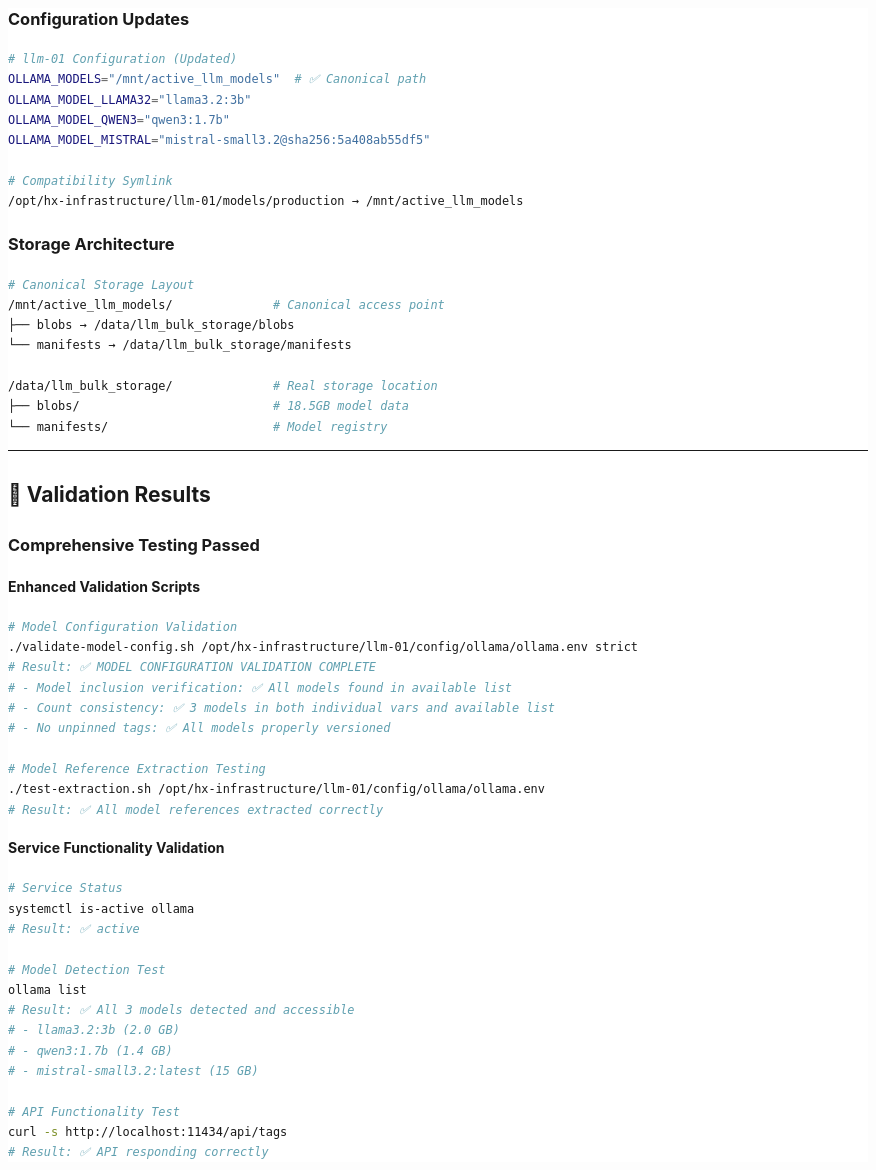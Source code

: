 ### **Configuration Updates**
```bash
# llm-01 Configuration (Updated)
OLLAMA_MODELS="/mnt/active_llm_models"  # ✅ Canonical path
OLLAMA_MODEL_LLAMA32="llama3.2:3b"
OLLAMA_MODEL_QWEN3="qwen3:1.7b"  
OLLAMA_MODEL_MISTRAL="mistral-small3.2@sha256:5a408ab55df5"

# Compatibility Symlink
/opt/hx-infrastructure/llm-01/models/production → /mnt/active_llm_models
```

### **Storage Architecture**
```bash
# Canonical Storage Layout
/mnt/active_llm_models/              # Canonical access point
├── blobs → /data/llm_bulk_storage/blobs
└── manifests → /data/llm_bulk_storage/manifests

/data/llm_bulk_storage/              # Real storage location
├── blobs/                           # 18.5GB model data
└── manifests/                       # Model registry
```

---

## 🧪 Validation Results

### **Comprehensive Testing Passed**

#### **Enhanced Validation Scripts**
```bash
# Model Configuration Validation
./validate-model-config.sh /opt/hx-infrastructure/llm-01/config/ollama/ollama.env strict
# Result: ✅ MODEL CONFIGURATION VALIDATION COMPLETE
# - Model inclusion verification: ✅ All models found in available list
# - Count consistency: ✅ 3 models in both individual vars and available list
# - No unpinned tags: ✅ All models properly versioned

# Model Reference Extraction Testing
./test-extraction.sh /opt/hx-infrastructure/llm-01/config/ollama/ollama.env
# Result: ✅ All model references extracted correctly
```

#### **Service Functionality Validation**
```bash
# Service Status
systemctl is-active ollama
# Result: ✅ active

# Model Detection Test
ollama list
# Result: ✅ All 3 models detected and accessible
# - llama3.2:3b (2.0 GB)
# - qwen3:1.7b (1.4 GB)  
# - mistral-small3.2:latest (15 GB)

# API Functionality Test
curl -s http://localhost:11434/api/tags
# Result: ✅ API responding correctly
```

